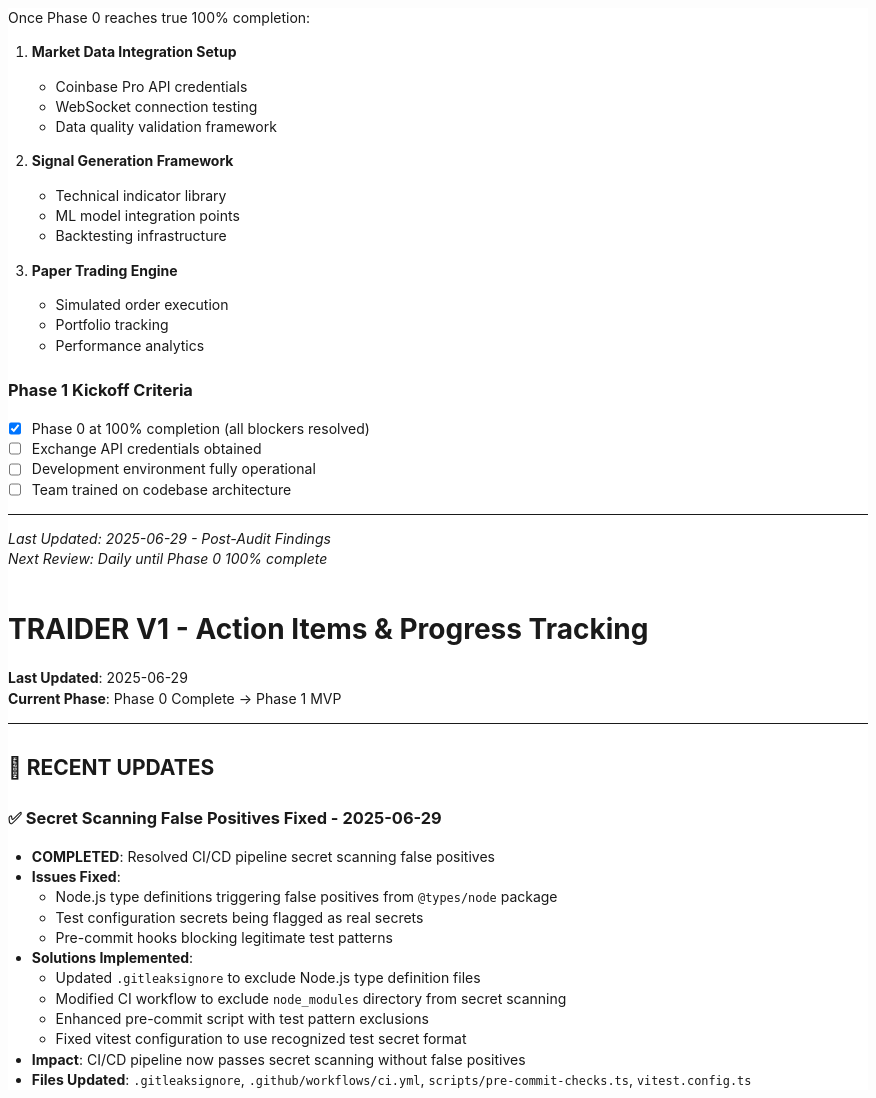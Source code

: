 Once Phase 0 reaches true 100% completion:

1. **Market Data Integration Setup**
   - Coinbase Pro API credentials
   - WebSocket connection testing
   - Data quality validation framework

2. **Signal Generation Framework**
   - Technical indicator library
   - ML model integration points
   - Backtesting infrastructure

3. **Paper Trading Engine**
   - Simulated order execution
   - Portfolio tracking
   - Performance analytics

### **Phase 1 Kickoff Criteria**

- [x] Phase 0 at 100% completion (all blockers resolved)
- [ ] Exchange API credentials obtained
- [ ] Development environment fully operational
- [ ] Team trained on codebase architecture

---

_Last Updated: 2025-06-29 - Post-Audit Findings_  
_Next Review: Daily until Phase 0 100% complete_

# TRAIDER V1 - Action Items & Progress Tracking

**Last Updated**: 2025-06-29  
**Current Phase**: Phase 0 Complete → Phase 1 MVP

---

## 🎯 **RECENT UPDATES**

### ✅ **Secret Scanning False Positives Fixed** - 2025-06-29

- **COMPLETED**: Resolved CI/CD pipeline secret scanning false positives
- **Issues Fixed**:
  - Node.js type definitions triggering false positives from `@types/node` package
  - Test configuration secrets being flagged as real secrets
  - Pre-commit hooks blocking legitimate test patterns
- **Solutions Implemented**:
  - Updated `.gitleaksignore` to exclude Node.js type definition files
  - Modified CI workflow to exclude `node_modules` directory from secret scanning
  - Enhanced pre-commit script with test pattern exclusions
  - Fixed vitest configuration to use recognized test secret format
- **Impact**: CI/CD pipeline now passes secret scanning without false positives
- **Files Updated**: `.gitleaksignore`, `.github/workflows/ci.yml`, `scripts/pre-commit-checks.ts`, `vitest.config.ts`
